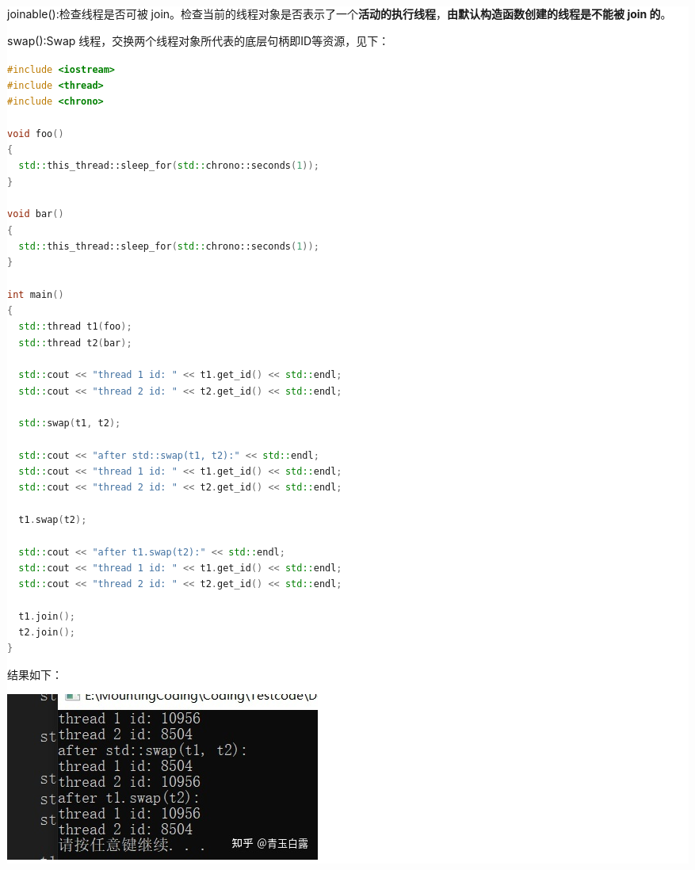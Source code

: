 joinable():检查线程是否可被 join。检查当前的线程对象是否表示了一个**活动的执行线程**，**由默认构造函数创建的线程是不能被 join 的**。

swap():Swap 线程，交换两个线程对象所代表的底层句柄即ID等资源，见下：

```c++
#include <iostream>
#include <thread>
#include <chrono>

void foo()
{
  std::this_thread::sleep_for(std::chrono::seconds(1));
}

void bar()
{
  std::this_thread::sleep_for(std::chrono::seconds(1));
}

int main()
{
  std::thread t1(foo);
  std::thread t2(bar);

  std::cout << "thread 1 id: " << t1.get_id() << std::endl;
  std::cout << "thread 2 id: " << t2.get_id() << std::endl;

  std::swap(t1, t2);

  std::cout << "after std::swap(t1, t2):" << std::endl;
  std::cout << "thread 1 id: " << t1.get_id() << std::endl;
  std::cout << "thread 2 id: " << t2.get_id() << std::endl;

  t1.swap(t2);

  std::cout << "after t1.swap(t2):" << std::endl;
  std::cout << "thread 1 id: " << t1.get_id() << std::endl;
  std::cout << "thread 2 id: " << t2.get_id() << std::endl;

  t1.join();
  t2.join();
}
```

结果如下：

![img](多线程编程.assets/v2-054ab70839809c1e4d39e06042ab5674_720w.jpg)
